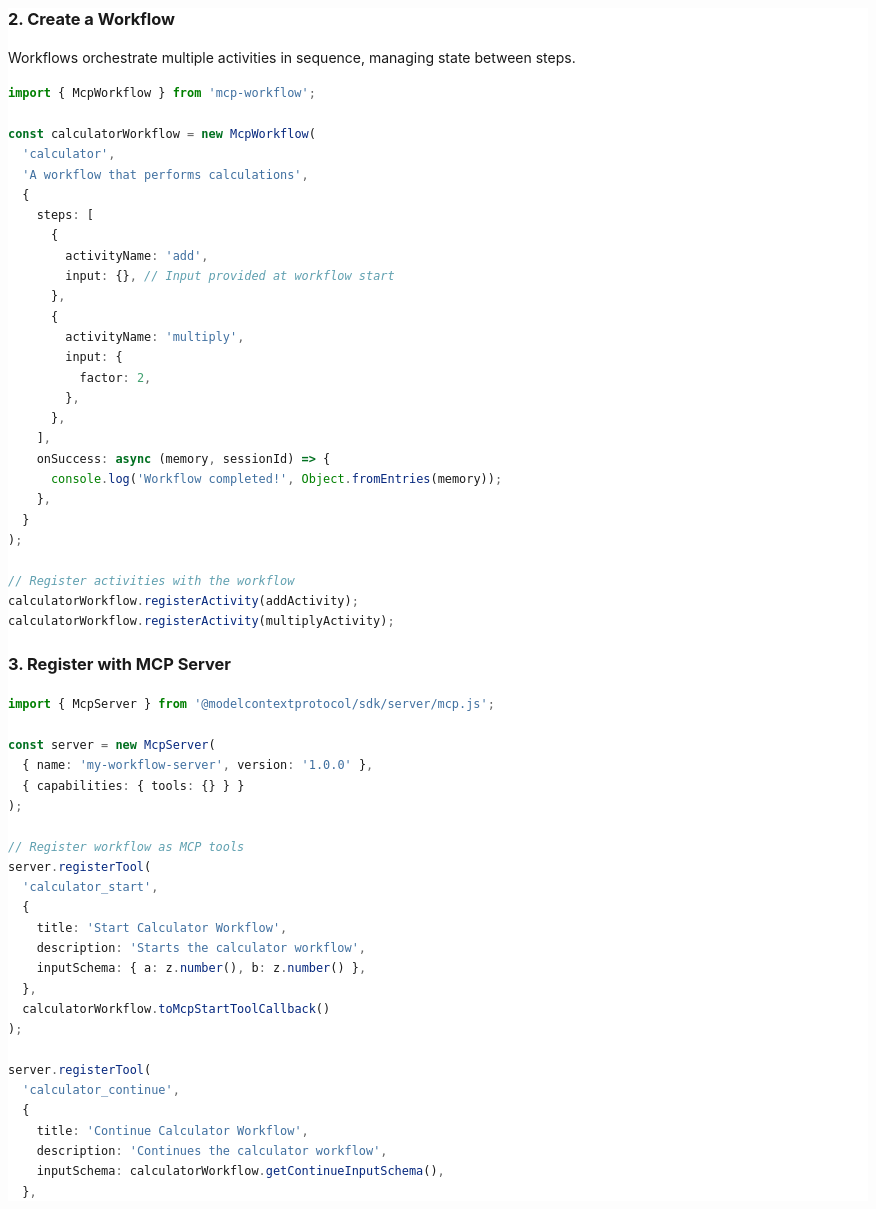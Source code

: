 ```typescript
```

### 2. Create a Workflow

Workflows orchestrate multiple activities in sequence, managing state between steps.

```typescript
import { McpWorkflow } from 'mcp-workflow';

const calculatorWorkflow = new McpWorkflow(
  'calculator',
  'A workflow that performs calculations',
  {
    steps: [
      {
        activityName: 'add',
        input: {}, // Input provided at workflow start
      },
      {
        activityName: 'multiply',
        input: {
          factor: 2,
        },
      },
    ],
    onSuccess: async (memory, sessionId) => {
      console.log('Workflow completed!', Object.fromEntries(memory));
    },
  }
);

// Register activities with the workflow
calculatorWorkflow.registerActivity(addActivity);
calculatorWorkflow.registerActivity(multiplyActivity);
```

### 3. Register with MCP Server

```typescript
import { McpServer } from '@modelcontextprotocol/sdk/server/mcp.js';

const server = new McpServer(
  { name: 'my-workflow-server', version: '1.0.0' },
  { capabilities: { tools: {} } }
);

// Register workflow as MCP tools
server.registerTool(
  'calculator_start',
  {
    title: 'Start Calculator Workflow',
    description: 'Starts the calculator workflow',
    inputSchema: { a: z.number(), b: z.number() },
  },
  calculatorWorkflow.toMcpStartToolCallback()
);

server.registerTool(
  'calculator_continue',
  {
    title: 'Continue Calculator Workflow',
    description: 'Continues the calculator workflow',
    inputSchema: calculatorWorkflow.getContinueInputSchema(),
  },
```